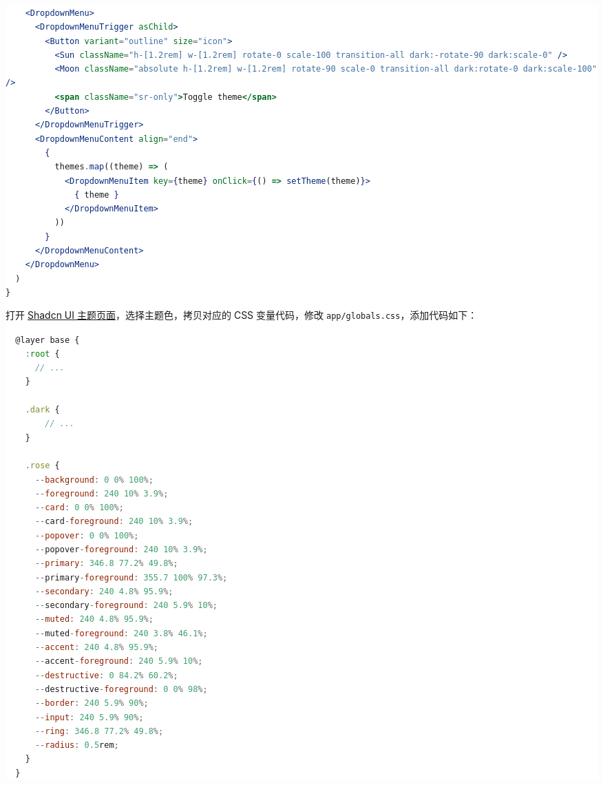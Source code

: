 ```jsx
    <DropdownMenu>
      <DropdownMenuTrigger asChild>
        <Button variant="outline" size="icon">
          <Sun className="h-[1.2rem] w-[1.2rem] rotate-0 scale-100 transition-all dark:-rotate-90 dark:scale-0" />
          <Moon className="absolute h-[1.2rem] w-[1.2rem] rotate-90 scale-0 transition-all dark:rotate-0 dark:scale-100" />
          <span className="sr-only">Toggle theme</span>
        </Button>
      </DropdownMenuTrigger>
      <DropdownMenuContent align="end">
        {
          themes.map((theme) => (
            <DropdownMenuItem key={theme} onClick={() => setTheme(theme)}>
              { theme }
            </DropdownMenuItem>
          ))
        }
      </DropdownMenuContent>
    </DropdownMenu>
  )
}
```

打开 [Shadcn UI  主题页面](https://ui.shadcn.com/themes)，选择主题色，拷贝对应的 CSS 变量代码，修改 `app/globals.css`，添加代码如下：

```javascript
  @layer base {
    :root {
      // ...
    }

    .dark {
        // ...
    }

    .rose {
      --background: 0 0% 100%;
      --foreground: 240 10% 3.9%;
      --card: 0 0% 100%;
      --card-foreground: 240 10% 3.9%;
      --popover: 0 0% 100%;
      --popover-foreground: 240 10% 3.9%;
      --primary: 346.8 77.2% 49.8%;
      --primary-foreground: 355.7 100% 97.3%;
      --secondary: 240 4.8% 95.9%;
      --secondary-foreground: 240 5.9% 10%;
      --muted: 240 4.8% 95.9%;
      --muted-foreground: 240 3.8% 46.1%;
      --accent: 240 4.8% 95.9%;
      --accent-foreground: 240 5.9% 10%;
      --destructive: 0 84.2% 60.2%;
      --destructive-foreground: 0 0% 98%;
      --border: 240 5.9% 90%;
      --input: 240 5.9% 90%;
      --ring: 346.8 77.2% 49.8%;
      --radius: 0.5rem;
    }
  }
```
